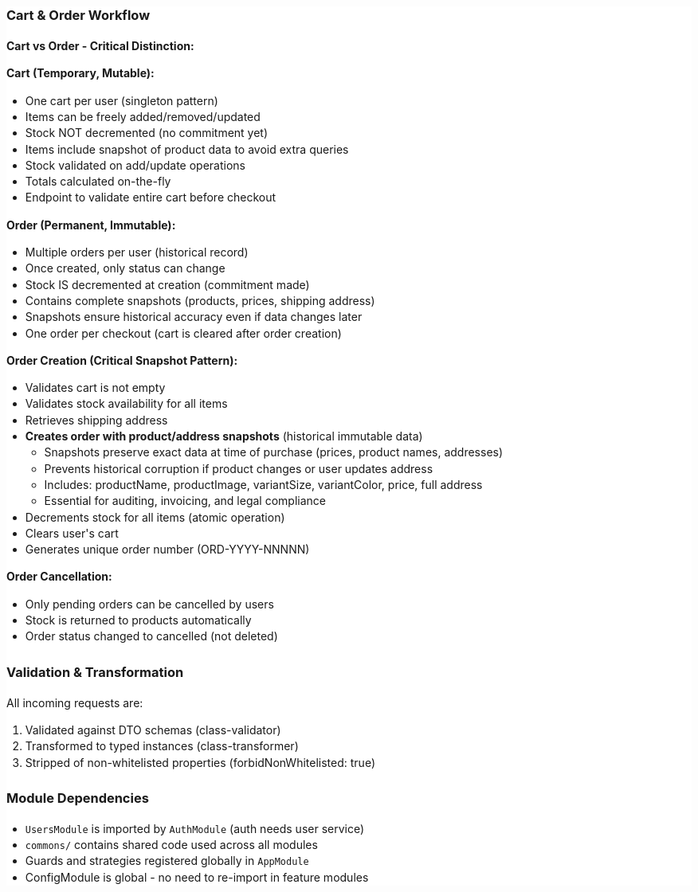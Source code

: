 ### Cart & Order Workflow

**Cart vs Order - Critical Distinction:**

**Cart (Temporary, Mutable):**
- One cart per user (singleton pattern)
- Items can be freely added/removed/updated
- Stock NOT decremented (no commitment yet)
- Items include snapshot of product data to avoid extra queries
- Stock validated on add/update operations
- Totals calculated on-the-fly
- Endpoint to validate entire cart before checkout

**Order (Permanent, Immutable):**
- Multiple orders per user (historical record)
- Once created, only status can change
- Stock IS decremented at creation (commitment made)
- Contains complete snapshots (products, prices, shipping address)
- Snapshots ensure historical accuracy even if data changes later
- One order per checkout (cart is cleared after order creation)

**Order Creation (Critical Snapshot Pattern):**
- Validates cart is not empty
- Validates stock availability for all items
- Retrieves shipping address
- **Creates order with product/address snapshots** (historical immutable data)
  - Snapshots preserve exact data at time of purchase (prices, product names, addresses)
  - Prevents historical corruption if product changes or user updates address
  - Includes: productName, productImage, variantSize, variantColor, price, full address
  - Essential for auditing, invoicing, and legal compliance
- Decrements stock for all items (atomic operation)
- Clears user's cart
- Generates unique order number (ORD-YYYY-NNNNN)

**Order Cancellation:**
- Only pending orders can be cancelled by users
- Stock is returned to products automatically
- Order status changed to cancelled (not deleted)

### Validation & Transformation

All incoming requests are:
1. Validated against DTO schemas (class-validator)
2. Transformed to typed instances (class-transformer)
3. Stripped of non-whitelisted properties (forbidNonWhitelisted: true)

### Module Dependencies

- `UsersModule` is imported by `AuthModule` (auth needs user service)
- `commons/` contains shared code used across all modules
- Guards and strategies registered globally in `AppModule`
- ConfigModule is global - no need to re-import in feature modules
